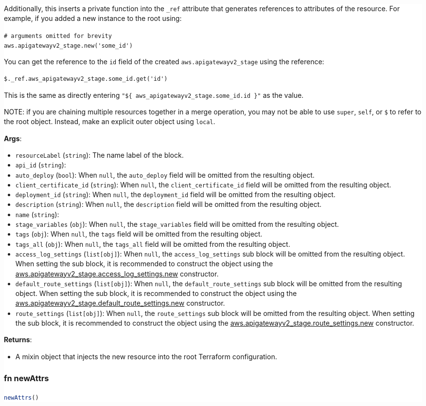 Additionally, this inserts a private function into the `_ref` attribute that generates references to attributes of the
resource. For example, if you added a new instance to the root using:

    # arguments omitted for brevity
    aws.apigatewayv2_stage.new('some_id')

You can get the reference to the `id` field of the created `aws.apigatewayv2_stage` using the reference:

    $._ref.aws_apigatewayv2_stage.some_id.get('id')

This is the same as directly entering `"${ aws_apigatewayv2_stage.some_id.id }"` as the value.

NOTE: if you are chaining multiple resources together in a merge operation, you may not be able to use `super`, `self`,
or `$` to refer to the root object. Instead, make an explicit outer object using `local`.

**Args**:
  - `resourceLabel` (`string`): The name label of the block.
  - `api_id` (`string`): 
  - `auto_deploy` (`bool`):  When `null`, the `auto_deploy` field will be omitted from the resulting object.
  - `client_certificate_id` (`string`):  When `null`, the `client_certificate_id` field will be omitted from the resulting object.
  - `deployment_id` (`string`):  When `null`, the `deployment_id` field will be omitted from the resulting object.
  - `description` (`string`):  When `null`, the `description` field will be omitted from the resulting object.
  - `name` (`string`): 
  - `stage_variables` (`obj`):  When `null`, the `stage_variables` field will be omitted from the resulting object.
  - `tags` (`obj`):  When `null`, the `tags` field will be omitted from the resulting object.
  - `tags_all` (`obj`):  When `null`, the `tags_all` field will be omitted from the resulting object.
  - `access_log_settings` (`list[obj]`):  When `null`, the `access_log_settings` sub block will be omitted from the resulting object. When setting the sub block, it is recommended to construct the object using the [aws.apigatewayv2_stage.access_log_settings.new](#fn-apigatewayv2stageaccesslogsettingsnew) constructor.
  - `default_route_settings` (`list[obj]`):  When `null`, the `default_route_settings` sub block will be omitted from the resulting object. When setting the sub block, it is recommended to construct the object using the [aws.apigatewayv2_stage.default_route_settings.new](#fn-apigatewayv2stagedefaultroutesettingsnew) constructor.
  - `route_settings` (`list[obj]`):  When `null`, the `route_settings` sub block will be omitted from the resulting object. When setting the sub block, it is recommended to construct the object using the [aws.apigatewayv2_stage.route_settings.new](#fn-apigatewayv2stageroutesettingsnew) constructor.

**Returns**:
- A mixin object that injects the new resource into the root Terraform configuration.


### fn newAttrs

```ts
newAttrs()
```
